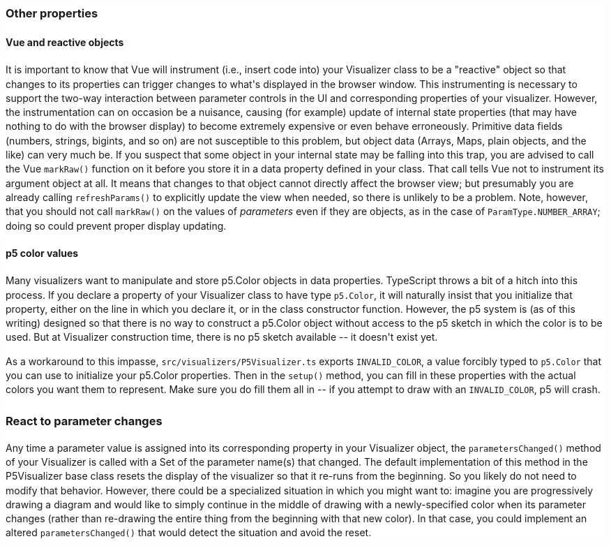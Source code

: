### Other properties

#### Vue and reactive objects

It is important to know that Vue will instrument (i.e., insert code into) your
Visualizer class to be a "reactive" object so that changes to its properties
can trigger changes to what's displayed in the browser window. This
instrumenting is necessary to support the two-way interaction between
parameter controls in the UI and corresponding properties of your visualizer.
However, the instrumentation can on occasion be a nuisance, causing (for
example) update of internal state properties (that may have nothing to do with
the browser display) to become extremely expensive or even behave erroneously.
Primitive data fields (numbers, strings, bigints, and so on) are not
susceptible to this problem, but object data (Arrays, Maps, plain objects, and
the like) can very much be. If you suspect that some object in your internal
state may be falling into this trap, you are advised to call the Vue
`markRaw()` function on it before you store it in a data property defined in
your class. That call tells Vue not to instrument its argument object at all.
It means that changes to that object cannot directly affect the browser view;
but presumably you are already calling `refreshParams()` to explicitly update
the view when needed, so there is unlikely to be a problem. Note, however,
that you should not call `markRaw()` on the values of _parameters_ even if
they are objects, as in the case of `ParamType.NUMBER_ARRAY`; doing so could
prevent proper display updating.

#### p5 color values

Many visualizers want to manipulate and store p5.Color objects in data
properties. TypeScript throws a bit of a hitch into this process. If you
declare a property of your Visualizer class to have type `p5.Color`, it will
naturally insist that you initialize that property, either on the line in
which you declare it, or in the class constructor function. However, the p5
system is (as of this writing) designed so that there is no way to construct a
p5.Color object without access to the p5 sketch in which the color is to be
used. But at Visualizer construction time, there is no p5 sketch available --
it doesn't exist yet.

As a workaround to this impasse, `src/visualizers/P5Visualizer.ts` exports
`INVALID_COLOR`, a value forcibly typed to `p5.Color` that you can use to
initialize your p5.Color properties. Then in the `setup()` method, you can
fill in these properties with the actual colors you want them to represent.
Make sure you do fill them all in -- if you attempt to draw with an
`INVALID_COLOR`, p5 will crash.

### React to parameter changes

Any time a parameter value is assigned into its corresponding property in your
Visualizer object, the `parametersChanged()` method of your Visualizer is
called with a Set of the parameter name(s) that changed. The default
implementation of this method in the P5Visualizer base class resets the
display of the visualizer so that it re-runs from the beginning. So you likely
do not need to modify that behavior. However, there could be a specialized
situation in which you might want to: imagine you are progressively drawing a
diagram and would like to simply continue in the middle of drawing with a
newly-specified color when its parameter changes (rather than re-drawing the
entire thing from the beginning with that new color). In that case, you could
implement an altered `parametersChanged()` that would detect the situation and
avoid the reset.
